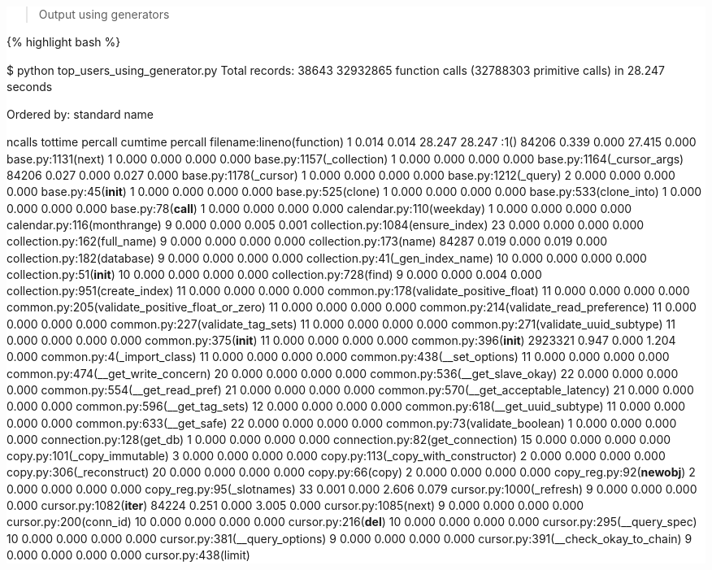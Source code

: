 > Output using generators

{% highlight bash %}

$ python top_users_using_generator.py 
Total records: 38643
         32932865 function calls (32788303 primitive calls) in 28.247 seconds

   Ordered by: standard name

   ncalls  tottime  percall  cumtime  percall filename:lineno(function)
        1    0.014    0.014   28.247   28.247 <string>:1(<module>)
    84206    0.339    0.000   27.415    0.000 base.py:1131(next)
        1    0.000    0.000    0.000    0.000 base.py:1157(_collection)
        1    0.000    0.000    0.000    0.000 base.py:1164(_cursor_args)
    84206    0.027    0.000    0.027    0.000 base.py:1178(_cursor)
        1    0.000    0.000    0.000    0.000 base.py:1212(_query)
        2    0.000    0.000    0.000    0.000 base.py:45(__init__)
        1    0.000    0.000    0.000    0.000 base.py:525(clone)
        1    0.000    0.000    0.000    0.000 base.py:533(clone_into)
        1    0.000    0.000    0.000    0.000 base.py:78(__call__)
        1    0.000    0.000    0.000    0.000 calendar.py:110(weekday)
        1    0.000    0.000    0.000    0.000 calendar.py:116(monthrange)
        9    0.000    0.000    0.005    0.001 collection.py:1084(ensure_index)
       23    0.000    0.000    0.000    0.000 collection.py:162(full_name)
        9    0.000    0.000    0.000    0.000 collection.py:173(name)
    84287    0.019    0.000    0.019    0.000 collection.py:182(database)
        9    0.000    0.000    0.000    0.000 collection.py:41(_gen_index_name)
       10    0.000    0.000    0.000    0.000 collection.py:51(__init__)
       10    0.000    0.000    0.000    0.000 collection.py:728(find)
        9    0.000    0.000    0.004    0.000 collection.py:951(create_index)
       11    0.000    0.000    0.000    0.000 common.py:178(validate_positive_float)
       11    0.000    0.000    0.000    0.000 common.py:205(validate_positive_float_or_zero)
       11    0.000    0.000    0.000    0.000 common.py:214(validate_read_preference)
       11    0.000    0.000    0.000    0.000 common.py:227(validate_tag_sets)
       11    0.000    0.000    0.000    0.000 common.py:271(validate_uuid_subtype)
       11    0.000    0.000    0.000    0.000 common.py:375(__init__)
       11    0.000    0.000    0.000    0.000 common.py:396(__init__)
  2923321    0.947    0.000    1.204    0.000 common.py:4(_import_class)
       11    0.000    0.000    0.000    0.000 common.py:438(__set_options)
       11    0.000    0.000    0.000    0.000 common.py:474(__get_write_concern)
       20    0.000    0.000    0.000    0.000 common.py:536(__get_slave_okay)
       22    0.000    0.000    0.000    0.000 common.py:554(__get_read_pref)
       21    0.000    0.000    0.000    0.000 common.py:570(__get_acceptable_latency)
       21    0.000    0.000    0.000    0.000 common.py:596(__get_tag_sets)
       12    0.000    0.000    0.000    0.000 common.py:618(__get_uuid_subtype)
       11    0.000    0.000    0.000    0.000 common.py:633(__get_safe)
       22    0.000    0.000    0.000    0.000 common.py:73(validate_boolean)
        1    0.000    0.000    0.000    0.000 connection.py:128(get_db)
        1    0.000    0.000    0.000    0.000 connection.py:82(get_connection)
       15    0.000    0.000    0.000    0.000 copy.py:101(_copy_immutable)
        3    0.000    0.000    0.000    0.000 copy.py:113(_copy_with_constructor)
        2    0.000    0.000    0.000    0.000 copy.py:306(_reconstruct)
       20    0.000    0.000    0.000    0.000 copy.py:66(copy)
        2    0.000    0.000    0.000    0.000 copy_reg.py:92(__newobj__)
        2    0.000    0.000    0.000    0.000 copy_reg.py:95(_slotnames)
       33    0.001    0.000    2.606    0.079 cursor.py:1000(_refresh)
        9    0.000    0.000    0.000    0.000 cursor.py:1082(__iter__)
    84224    0.251    0.000    3.005    0.000 cursor.py:1085(next)
        9    0.000    0.000    0.000    0.000 cursor.py:200(conn_id)
       10    0.000    0.000    0.000    0.000 cursor.py:216(__del__)
       10    0.000    0.000    0.000    0.000 cursor.py:295(__query_spec)
       10    0.000    0.000    0.000    0.000 cursor.py:381(__query_options)
        9    0.000    0.000    0.000    0.000 cursor.py:391(__check_okay_to_chain)
        9    0.000    0.000    0.000    0.000 cursor.py:438(limit)